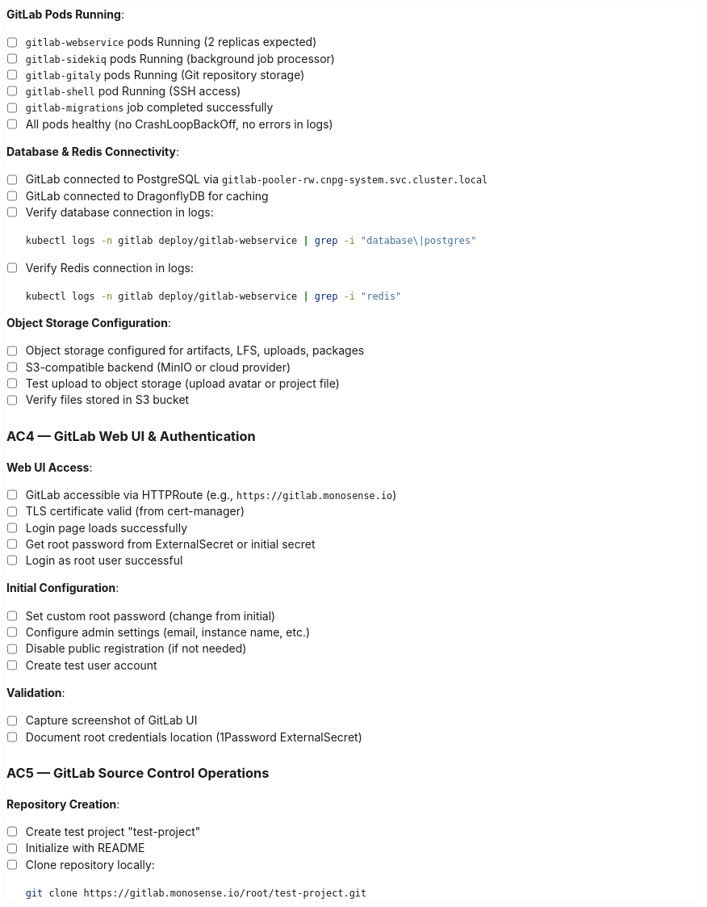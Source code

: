 **GitLab Pods Running**:
- [ ] `gitlab-webservice` pods Running (2 replicas expected)
- [ ] `gitlab-sidekiq` pods Running (background job processor)
- [ ] `gitlab-gitaly` pods Running (Git repository storage)
- [ ] `gitlab-shell` pod Running (SSH access)
- [ ] `gitlab-migrations` job completed successfully
- [ ] All pods healthy (no CrashLoopBackOff, no errors in logs)

**Database & Redis Connectivity**:
- [ ] GitLab connected to PostgreSQL via `gitlab-pooler-rw.cnpg-system.svc.cluster.local`
- [ ] GitLab connected to DragonflyDB for caching
- [ ] Verify database connection in logs:
  ```bash
  kubectl logs -n gitlab deploy/gitlab-webservice | grep -i "database\|postgres"
  ```
- [ ] Verify Redis connection in logs:
  ```bash
  kubectl logs -n gitlab deploy/gitlab-webservice | grep -i "redis"
  ```

**Object Storage Configuration**:
- [ ] Object storage configured for artifacts, LFS, uploads, packages
- [ ] S3-compatible backend (MinIO or cloud provider)
- [ ] Test upload to object storage (upload avatar or project file)
- [ ] Verify files stored in S3 bucket

### AC4 — GitLab Web UI & Authentication

**Web UI Access**:
- [ ] GitLab accessible via HTTPRoute (e.g., `https://gitlab.monosense.io`)
- [ ] TLS certificate valid (from cert-manager)
- [ ] Login page loads successfully
- [ ] Get root password from ExternalSecret or initial secret
- [ ] Login as root user successful

**Initial Configuration**:
- [ ] Set custom root password (change from initial)
- [ ] Configure admin settings (email, instance name, etc.)
- [ ] Disable public registration (if not needed)
- [ ] Create test user account

**Validation**:
- [ ] Capture screenshot of GitLab UI
- [ ] Document root credentials location (1Password ExternalSecret)

### AC5 — GitLab Source Control Operations

**Repository Creation**:
- [ ] Create test project "test-project"
- [ ] Initialize with README
- [ ] Clone repository locally:
  ```bash
  git clone https://gitlab.monosense.io/root/test-project.git
  ```
